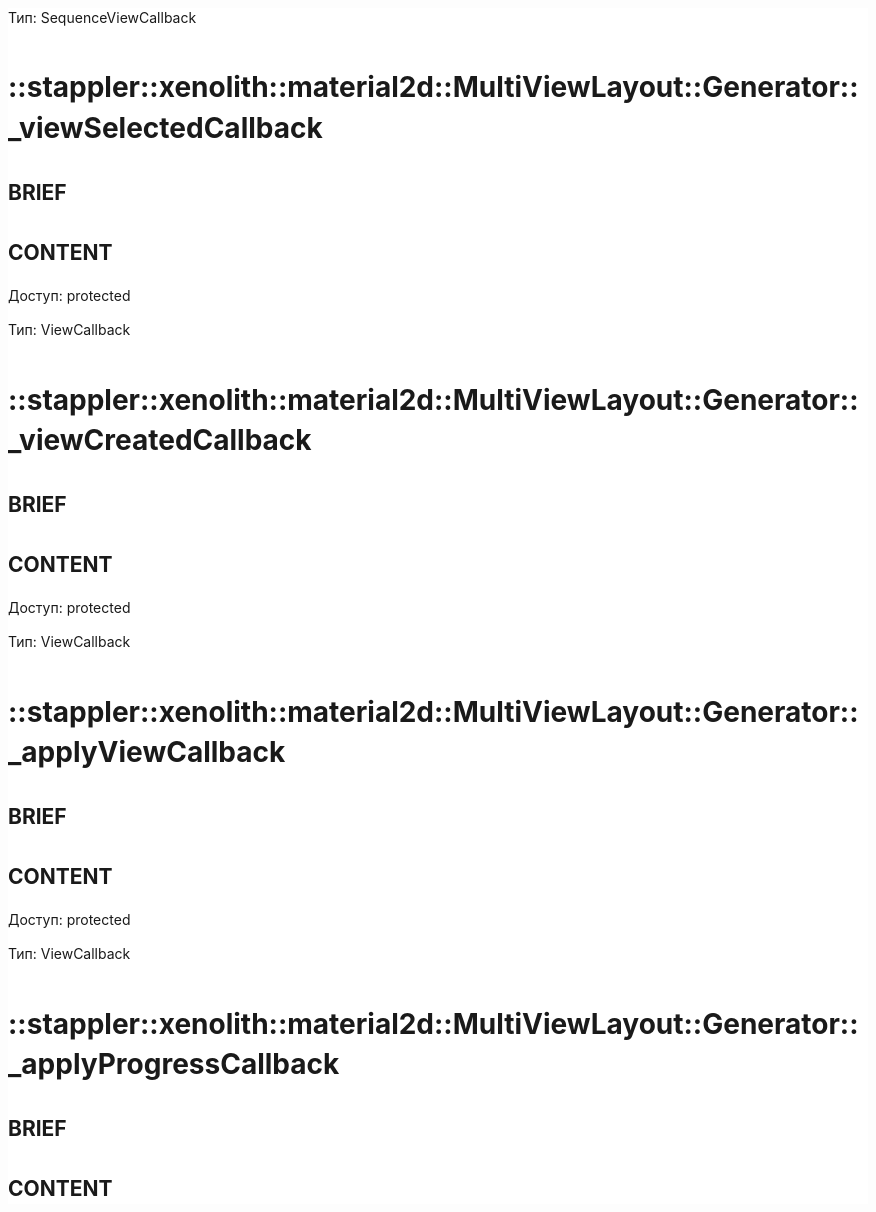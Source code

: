 Тип: SequenceViewCallback


# ::stappler::xenolith::material2d::MultiViewLayout::Generator::_viewSelectedCallback

## BRIEF

## CONTENT

Доступ: protected

Тип: ViewCallback


# ::stappler::xenolith::material2d::MultiViewLayout::Generator::_viewCreatedCallback

## BRIEF

## CONTENT

Доступ: protected

Тип: ViewCallback


# ::stappler::xenolith::material2d::MultiViewLayout::Generator::_applyViewCallback

## BRIEF

## CONTENT

Доступ: protected

Тип: ViewCallback


# ::stappler::xenolith::material2d::MultiViewLayout::Generator::_applyProgressCallback

## BRIEF

## CONTENT
